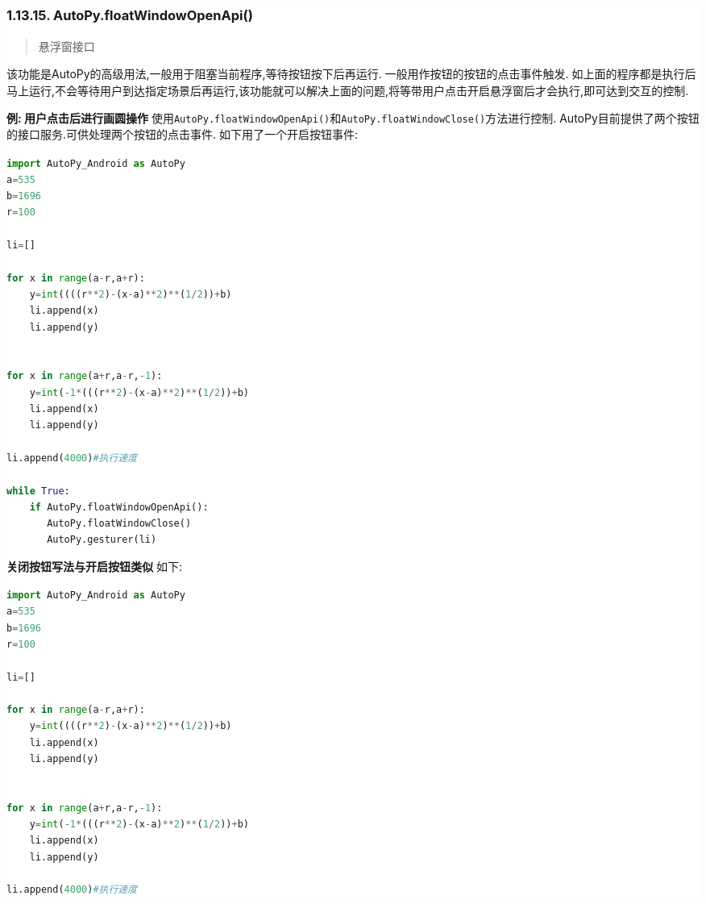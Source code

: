 


### 1.13.15. AutoPy.floatWindowOpenApi()
> 悬浮窗接口

该功能是AutoPy的高级用法,一般用于阻塞当前程序,等待按钮按下后再运行.
一般用作按钮的按钮的点击事件触发.
如上面的程序都是执行后马上运行,不会等待用户到达指定场景后再运行,该功能就可以解决上面的问题,将等带用户点击开启悬浮窗后才会执行,即可达到交互的控制.

**例: 用户点击后进行画圆操作** 
使用`AutoPy.floatWindowOpenApi()`和`AutoPy.floatWindowClose()`方法进行控制.
AutoPy目前提供了两个按钮的接口服务.可供处理两个按钮的点击事件.
如下用了一个开启按钮事件:


```python
import AutoPy_Android as AutoPy
a=535
b=1696
r=100

li=[]

for x in range(a-r,a+r):
    y=int((((r**2)-(x-a)**2)**(1/2))+b)
    li.append(x)
    li.append(y)
    

for x in range(a+r,a-r,-1):
    y=int(-1*(((r**2)-(x-a)**2)**(1/2))+b)
    li.append(x)
    li.append(y)

li.append(4000)#执行速度

while True:
    if AutoPy.floatWindowOpenApi():
       AutoPy.floatWindowClose()
       AutoPy.gesturer(li)


```
**关闭按钮写法与开启按钮类似**
如下:

```python
import AutoPy_Android as AutoPy
a=535
b=1696
r=100

li=[]

for x in range(a-r,a+r):
    y=int((((r**2)-(x-a)**2)**(1/2))+b)
    li.append(x)
    li.append(y)
    

for x in range(a+r,a-r,-1):
    y=int(-1*(((r**2)-(x-a)**2)**(1/2))+b)
    li.append(x)
    li.append(y)

li.append(4000)#执行速度
```